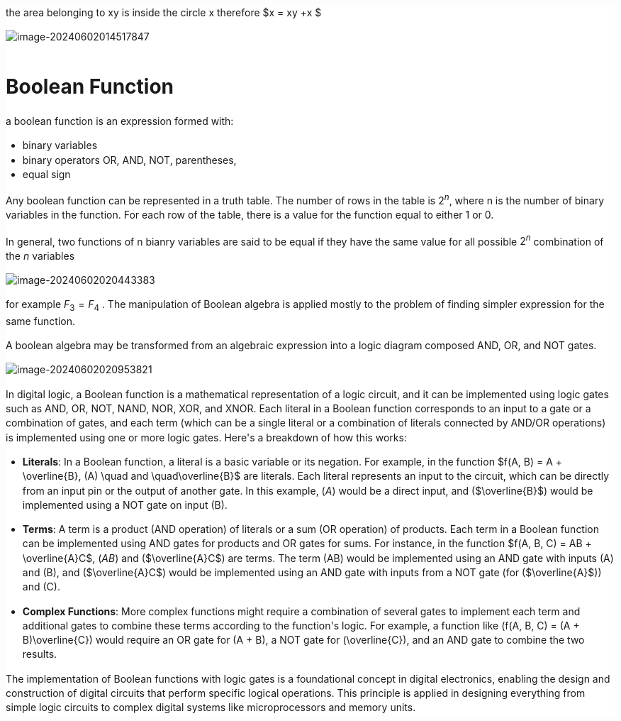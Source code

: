 the area belonging to xy is inside the circle x therefore $x = xy +x $

![image-20240602014517847](https://raw.githubusercontent.com/zmz231126/bolgpicture/main/202406020145870.png)

# Boolean Function

a boolean function is an expression formed with:

- binary variables
- binary operators OR, AND, NOT,  parentheses, 
- equal sign

Any boolean function can be represented in a truth table. The number of rows in the table is $2^n$, where n is the number of binary variables in the function. For each row of the table, there is a value for the function equal to either 1 or 0. 

In general, two functions of n bianry variables are said to be equal if they have the same value for all possible $2^n$ combination of the $n$ variables

![image-20240602020443383](https://raw.githubusercontent.com/zmz231126/bolgpicture/main/202406020205669.png)

for example $F_3 = F_4$ . The manipulation of Boolean algebra is applied mostly to the problem of finding simpler expression for the same function.

A boolean algebra may be transformed from an algebraic expression into a logic diagram composed AND, OR, and NOT gates.

![image-20240602020953821](https://raw.githubusercontent.com/zmz231126/bolgpicture/main/202406020209844.png)

In digital logic, a Boolean function is a mathematical representation of a logic circuit, and it can be implemented using logic gates such as AND, OR, NOT, NAND, NOR, XOR, and XNOR. Each literal in a Boolean function corresponds to an input to a gate or a combination of gates, and each term (which can be a single literal or a combination of literals connected by AND/OR operations) is implemented using one or more logic gates. Here's a breakdown of how this works:

- **Literals**: In a Boolean function, a literal is a basic variable or its negation. For example, in the function $f(A, B) = A + \overline{B}, (A) \quad and \quad\overline{B}$ are literals. Each literal represents an input to the circuit, which can be directly from an input pin or the output of another gate. In this example, \($A$\) would be a direct input, and \($\overline{B}$\) would be implemented using a NOT gate on input \(B\).

- **Terms**: A term is a product (AND operation) of literals or a sum (OR operation) of products. Each term in a Boolean function can be implemented using AND gates for products and OR gates for sums. For instance, in the function $f(A, B, C) = AB + \overline{A}C$, \($AB$\) and \($\overline{A}C$\) are terms. The term \(AB\) would be implemented using an AND gate with inputs \(A\) and \(B\), and \($\overline{A}C$\) would be implemented using an AND gate with inputs from a NOT gate (for \($\overline{A}$\)) and \(C\).

- **Complex Functions**: More complex functions might require a combination of several gates to implement each term and additional gates to combine these terms according to the function's logic. For example, a function like \(f(A, B, C) = (A + B)\overline{C}\) would require an OR gate for \(A + B\), a NOT gate for \(\overline{C}\), and an AND gate to combine the two results.

The implementation of Boolean functions with logic gates is a foundational concept in digital electronics, enabling the design and construction of digital circuits that perform specific logical operations. This principle is applied in designing everything from simple logic circuits to complex digital systems like microprocessors and memory units.
